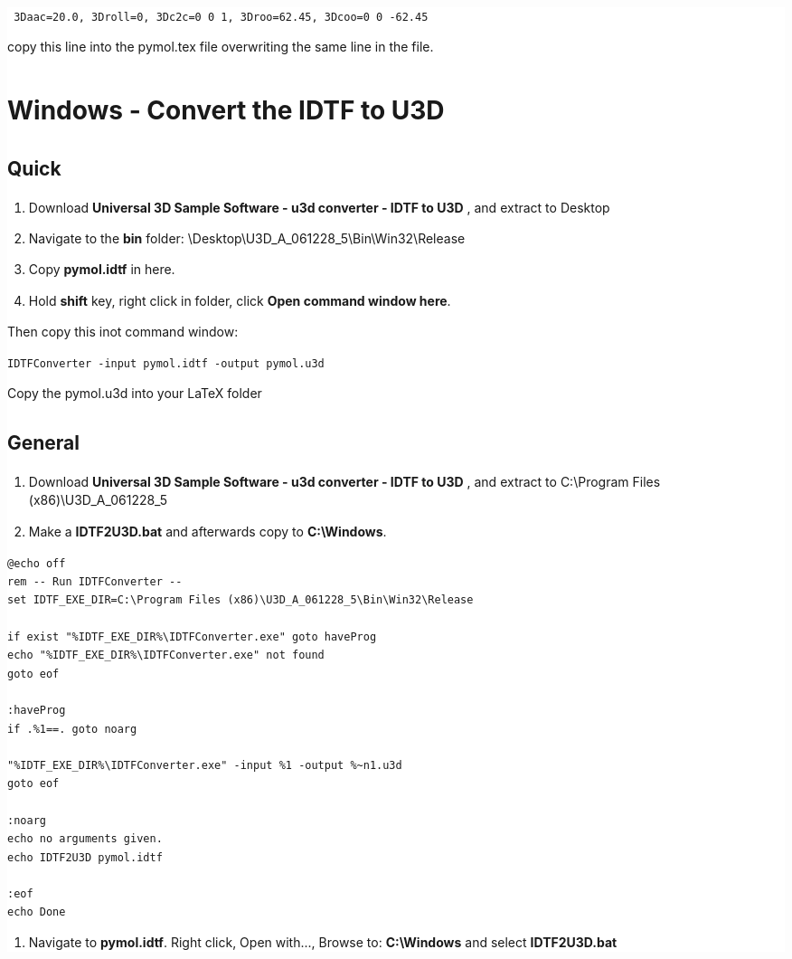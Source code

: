     
     3Daac=20.0, 3Droll=0, 3Dc2c=0 0 1, 3Droo=62.45, 3Dcoo=0 0 -62.45
    

copy this line into the pymol.tex file overwriting the same line in the file. 

# Windows - Convert the IDTF to U3D

## Quick

  1. Download **Universal 3D Sample Software - u3d converter - IDTF to U3D** , and extract to Desktop  

  2. Navigate to the **bin** folder: \Desktop\U3D_A_061228_5\Bin\Win32\Release   

  3. Copy **pymol.idtf** in here.
  4. Hold **shift** key, right click in folder, click **Open command window here**.



Then copy this inot command window: 
    
    
    IDTFConverter -input pymol.idtf -output pymol.u3d
    

Copy the pymol.u3d into your LaTeX folder 

## General

  1. Download **Universal 3D Sample Software - u3d converter - IDTF to U3D** , and extract to C:\Program Files (x86)\U3D_A_061228_5  

  2. Make a **IDTF2U3D.bat** and afterwards copy to **C:\Windows**.


    
    
    @echo off
    rem -- Run IDTFConverter --
    set IDTF_EXE_DIR=C:\Program Files (x86)\U3D_A_061228_5\Bin\Win32\Release
    
    if exist "%IDTF_EXE_DIR%\IDTFConverter.exe" goto haveProg
    echo "%IDTF_EXE_DIR%\IDTFConverter.exe" not found
    goto eof
    
    :haveProg
    if .%1==. goto noarg
    
    "%IDTF_EXE_DIR%\IDTFConverter.exe" -input %1 -output %~n1.u3d 
    goto eof
    
    :noarg
    echo no arguments given.
    echo IDTF2U3D pymol.idtf
    
    :eof
    echo Done
    

  1. Navigate to **pymol.idtf**. Right click, Open with..., Browse to: **C:\Windows** and select **IDTF2U3D.bat**
